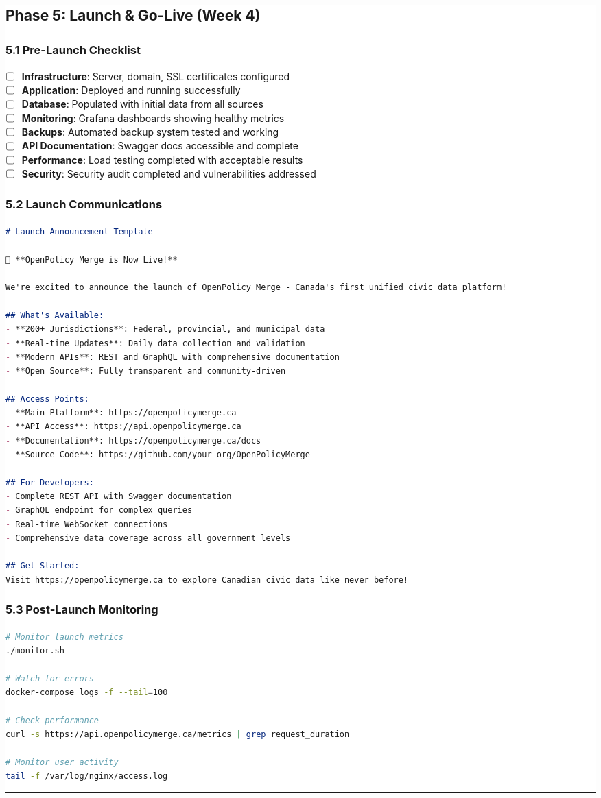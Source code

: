 
## **Phase 5: Launch & Go-Live (Week 4)**

### **5.1 Pre-Launch Checklist**

- [ ] **Infrastructure**: Server, domain, SSL certificates configured
- [ ] **Application**: Deployed and running successfully
- [ ] **Database**: Populated with initial data from all sources
- [ ] **Monitoring**: Grafana dashboards showing healthy metrics
- [ ] **Backups**: Automated backup system tested and working
- [ ] **API Documentation**: Swagger docs accessible and complete
- [ ] **Performance**: Load testing completed with acceptable results
- [ ] **Security**: Security audit completed and vulnerabilities addressed

### **5.2 Launch Communications**

```markdown
# Launch Announcement Template

🎉 **OpenPolicy Merge is Now Live!**

We're excited to announce the launch of OpenPolicy Merge - Canada's first unified civic data platform!

## What's Available:
- **200+ Jurisdictions**: Federal, provincial, and municipal data
- **Real-time Updates**: Daily data collection and validation
- **Modern APIs**: REST and GraphQL with comprehensive documentation
- **Open Source**: Fully transparent and community-driven

## Access Points:
- **Main Platform**: https://openpolicymerge.ca
- **API Access**: https://api.openpolicymerge.ca
- **Documentation**: https://openpolicymerge.ca/docs
- **Source Code**: https://github.com/your-org/OpenPolicyMerge

## For Developers:
- Complete REST API with Swagger documentation
- GraphQL endpoint for complex queries
- Real-time WebSocket connections
- Comprehensive data coverage across all government levels

## Get Started:
Visit https://openpolicymerge.ca to explore Canadian civic data like never before!
```

### **5.3 Post-Launch Monitoring**

```bash
# Monitor launch metrics
./monitor.sh

# Watch for errors
docker-compose logs -f --tail=100

# Check performance
curl -s https://api.openpolicymerge.ca/metrics | grep request_duration

# Monitor user activity
tail -f /var/log/nginx/access.log
```

---
